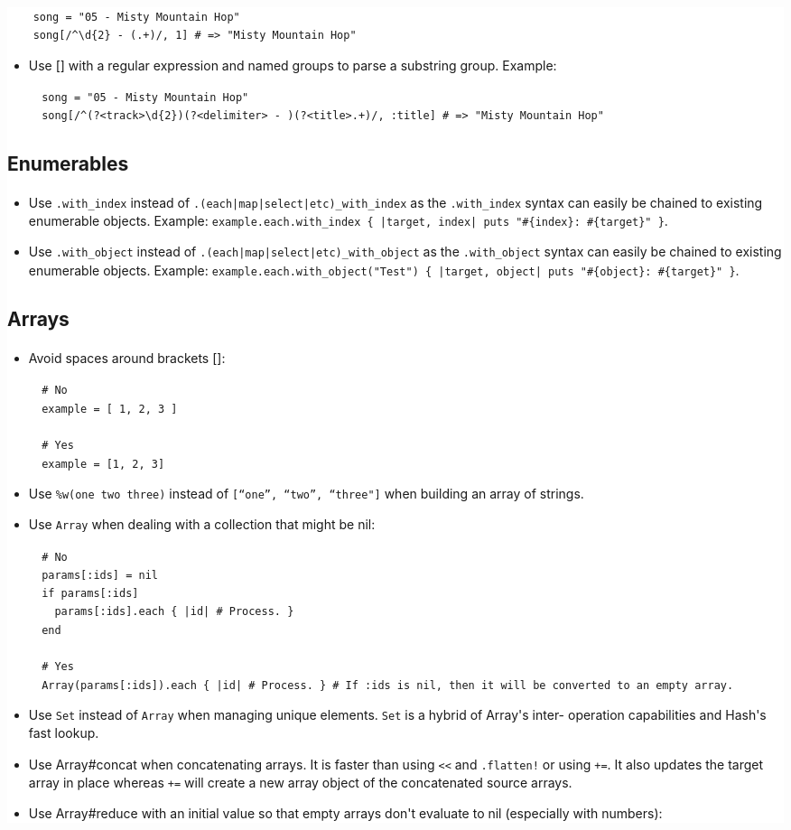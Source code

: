         song = "05 - Misty Mountain Hop"
        song[/^\d{2} - (.+)/, 1] # => "Misty Mountain Hop"
- Use [] with a regular expression and named groups to parse a substring group. Example:

        song = "05 - Misty Mountain Hop"
        song[/^(?<track>\d{2})(?<delimiter> - )(?<title>.+)/, :title] # => "Misty Mountain Hop"

## Enumerables

- Use `.with_index` instead of `.(each|map|select|etc)_with_index` as the `.with_index` syntax can
  easily be chained to existing enumerable objects. Example: `example.each.with_index { |target,
  index| puts "#{index}: #{target}" }`.

- Use `.with_object` instead of `.(each|map|select|etc)_with_object` as the `.with_object` syntax
  can easily be chained to existing enumerable objects. Example: `example.each.with_object("Test") {
  |target, object| puts "#{object}: #{target}" }`.

## Arrays

- Avoid spaces around brackets []:

        # No
        example = [ 1, 2, 3 ]

        # Yes
        example = [1, 2, 3]
- Use `%w(one two three)` instead of `[“one”, “two”, “three"]` when building an array of strings.
- Use `Array` when dealing with a collection that might be nil:

        # No
        params[:ids] = nil
        if params[:ids]
          params[:ids].each { |id| # Process. }
        end

        # Yes
        Array(params[:ids]).each { |id| # Process. } # If :ids is nil, then it will be converted to an empty array.
- Use `Set` instead of `Array` when managing unique elements. `Set` is a hybrid of Array's inter-
  operation capabilities and Hash's fast lookup.
- Use Array#concat when concatenating arrays. It is faster than using `<<` and `.flatten!` or using
  `+=`. It also updates the target array in place whereas `+=` will create a new array object of the
  concatenated source arrays.
- Use Array#reduce with an initial value so that empty arrays don't evaluate to nil (especially with
  numbers):
